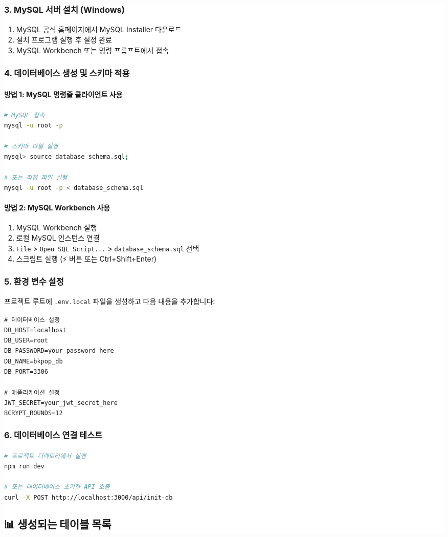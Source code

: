 ### 3. MySQL 서버 설치 (Windows)
1. [MySQL 공식 홈페이지](https://dev.mysql.com/downloads/installer/)에서 MySQL Installer 다운로드
2. 설치 프로그램 실행 후 설정 완료
3. MySQL Workbench 또는 명령 프롬프트에서 접속

### 4. 데이터베이스 생성 및 스키마 적용

#### 방법 1: MySQL 명령줄 클라이언트 사용
```bash
# MySQL 접속
mysql -u root -p

# 스키마 파일 실행
mysql> source database_schema.sql;

# 또는 직접 파일 실행
mysql -u root -p < database_schema.sql
```

#### 방법 2: MySQL Workbench 사용
1. MySQL Workbench 실행
2. 로컬 MySQL 인스턴스 연결
3. `File` > `Open SQL Script...` > `database_schema.sql` 선택
4. 스크립트 실행 (⚡ 버튼 또는 Ctrl+Shift+Enter)

### 5. 환경 변수 설정
프로젝트 루트에 `.env.local` 파일을 생성하고 다음 내용을 추가합니다:

```env
# 데이터베이스 설정
DB_HOST=localhost
DB_USER=root
DB_PASSWORD=your_password_here
DB_NAME=bkpop_db
DB_PORT=3306

# 애플리케이션 설정
JWT_SECRET=your_jwt_secret_here
BCRYPT_ROUNDS=12
```

### 6. 데이터베이스 연결 테스트
```bash
# 프로젝트 디렉토리에서 실행
npm run dev

# 또는 데이터베이스 초기화 API 호출
curl -X POST http://localhost:3000/api/init-db
```

## 📊 생성되는 테이블 목록
